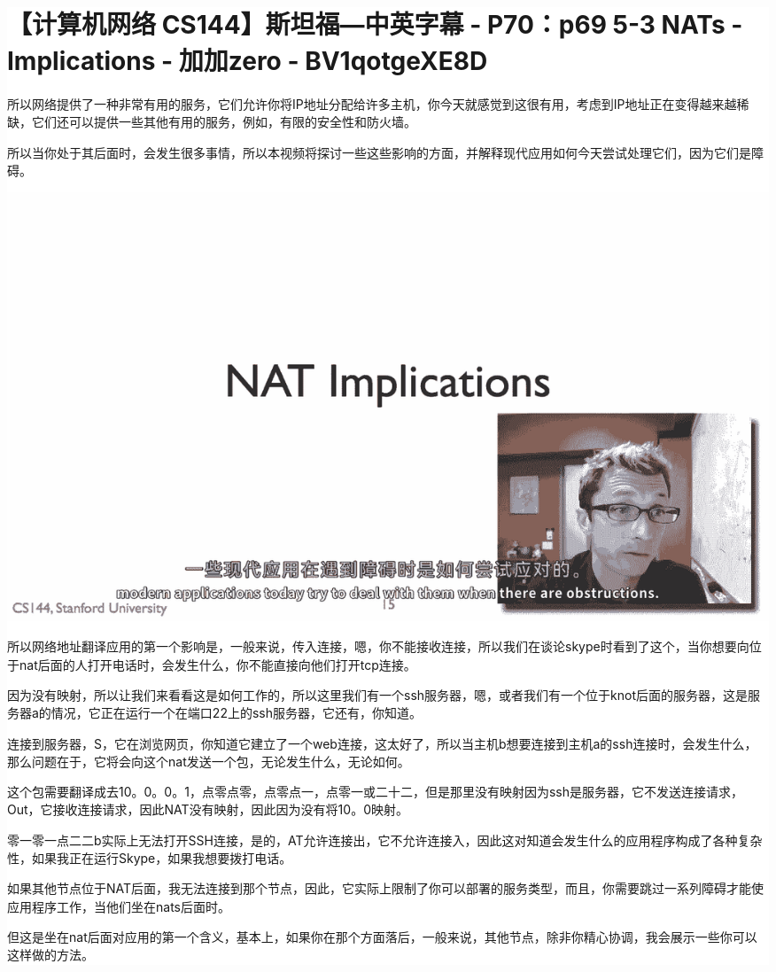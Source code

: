 # 【计算机网络 CS144】斯坦福—中英字幕 - P70：p69 5-3 NATs - Implications - 加加zero - BV1qotgeXE8D

所以网络提供了一种非常有用的服务，它们允许你将IP地址分配给许多主机，你今天就感觉到这很有用，考虑到IP地址正在变得越来越稀缺，它们还可以提供一些其他有用的服务，例如，有限的安全性和防火墙。

所以当你处于其后面时，会发生很多事情，所以本视频将探讨一些这些影响的方面，并解释现代应用如何今天尝试处理它们，因为它们是障碍。



![](img/ca2c401a03650cb2b4cf0448af601a8d_1.png)

所以网络地址翻译应用的第一个影响是，一般来说，传入连接，嗯，你不能接收连接，所以我们在谈论skype时看到了这个，当你想要向位于nat后面的人打开电话时，会发生什么，你不能直接向他们打开tcp连接。

因为没有映射，所以让我们来看看这是如何工作的，所以这里我们有一个ssh服务器，嗯，或者我们有一个位于knot后面的服务器，这是服务器a的情况，它正在运行一个在端口22上的ssh服务器，它还有，你知道。

连接到服务器，S，它在浏览网页，你知道它建立了一个web连接，这太好了，所以当主机b想要连接到主机a的ssh连接时，会发生什么，那么问题在于，它将会向这个nat发送一个包，无论发生什么，无论如何。

这个包需要翻译成去10。0。0。1，点零点零，点零点一，点零一或二十二，但是那里没有映射因为ssh是服务器，它不发送连接请求，Out，它接收连接请求，因此NAT没有映射，因此因为没有将10。0映射。

零一零一点二二b实际上无法打开SSH连接，是的，AT允许连接出，它不允许连接入，因此这对知道会发生什么的应用程序构成了各种复杂性，如果我正在运行Skype，如果我想要拨打电话。

如果其他节点位于NAT后面，我无法连接到那个节点，因此，它实际上限制了你可以部署的服务类型，而且，你需要跳过一系列障碍才能使应用程序工作，当他们坐在nats后面时。

但这是坐在nat后面对应用的第一个含义，基本上，如果你在那个方面落后，一般来说，其他节点，除非你精心协调，我会展示一些你可以这样做的方法。



